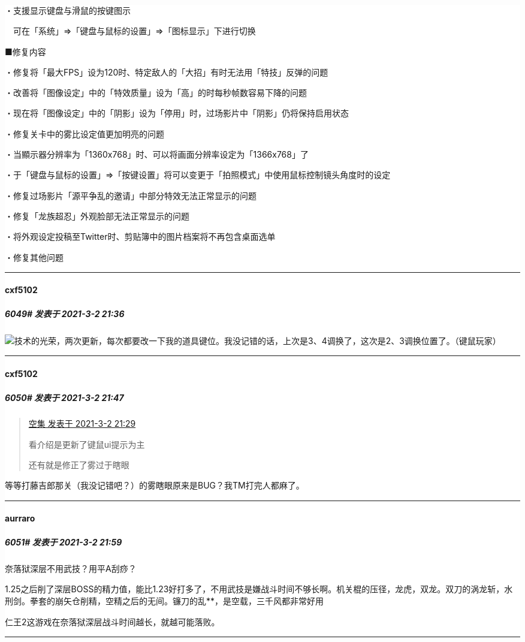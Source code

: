 ・支援显示键盘与滑鼠的按键图示

　可在「系统」⇒「键盘与鼠标的设置」⇒「图标显示」下进行切换

■修复内容

・修复将「最大FPS」设为120时、特定敌人的「大招」有时无法用「特技」反弹的问题

・改善将「图像设定」中的「特效质量」设为「高」的时每秒帧数容易下降的问题

・现在将「图像设定」中的「阴影」设为「停用」时，过场影片中「阴影」仍将保持启用状态

・修复关卡中的雾比设定值更加明亮的问题

・当顯示器分辨率为「1360x768」时、可以将画面分辨率设定为「1366x768」了

・于「键盘与鼠标的设置」⇒「按键设置」将可以变更于「拍照模式」中使用鼠标控制镜头角度时的设定

・修复过场影片「源平争乱的邀请」中部分特效无法正常显示的问题

・修复「龙族超忍」外观脸部无法正常显示的问题

・将外观设定投稿至Twitter时、剪贴簿中的图片档案将不再包含桌面选单

・修复其他问题

*****

####  cxf5102  
##### 6049#       发表于 2021-3-2 21:36

<img src="https://static.saraba1st.com/image/smiley/face2017/049.png" referrerpolicy="no-referrer">技术的光荣，两次更新，每次都要改一下我的道具键位。我没记错的话，上次是3、4调换了，这次是2、3调换位置了。（键鼠玩家）

*****

####  cxf5102  
##### 6050#       发表于 2021-3-2 21:47

<blockquote><a href="httphttps://bbs.saraba1st.com/2b/forum.php?mod=redirect&amp;goto=findpost&amp;pid=50490409&amp;ptid=1916462" target="_blank">空集 发表于 2021-3-2 21:29</a>

看介绍是更新了键鼠ui提示为主  

还有就是修正了雾过于瞎眼</blockquote>
等等打藤吉郎那关（我没记错吧？）的雾瞎眼原来是BUG？我TM打完人都麻了。

*****

####  aurraro  
##### 6051#       发表于 2021-3-2 21:59

奈落狱深层不用武技？用平A刮痧？

1.25之后削了深层BOSS的精力值，能比1.23好打多了，不用武技是嫌战斗时间不够长啊。机关棍的压径，龙虎，双龙。双刀的涡龙斩，水刑剑。拳套的崩矢仓削精，空精之后的无间。镰刀的乱**，是空载，三千风都非常好用

仁王2这游戏在奈落狱深层战斗时间越长，就越可能落败。

*****
